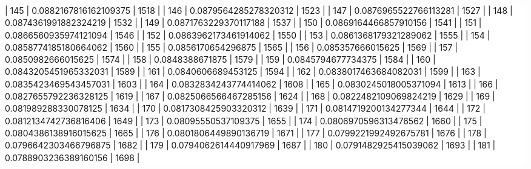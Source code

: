 | 145 | 0.0882167816162109375 | 1518 |
| 146 | 0.0879564285278320312 | 1523 |
| 147 | 0.0876965522766113281 | 1527 |
| 148 | 0.0874361991882324219 | 1532 |
| 149 | 0.0871763229370117188 | 1537 |
| 150 | 0.0869164466857910156 | 1541 |
| 151 | 0.0866560935974121094 | 1546 |
| 152 | 0.0863962173461914062 | 1550 |
| 153 | 0.0861368179321289062 | 1555 |
| 154 | 0.0858774185180664062 | 1560 |
| 155 | 0.0856170654296875 | 1565 |
| 156 | 0.085357666015625 | 1569 |
| 157 | 0.0850982666015625 | 1574 |
| 158 | 0.0848388671875 | 1579 |
| 159 | 0.0845794677734375 | 1584 |
| 160 | 0.0843205451965332031 | 1589 |
| 161 | 0.0840606689453125 | 1594 |
| 162 | 0.0838017463684082031 | 1599 |
| 163 | 0.0835423469543457031 | 1603 |
| 164 | 0.0832834243774414062 | 1608 |
| 165 | 0.0830245018005371094 | 1613 |
| 166 | 0.0827655792236328125 | 1619 |
| 167 | 0.0825066566467285156 | 1624 |
| 168 | 0.0822482109069824219 | 1629 |
| 169 | 0.081989288330078125 | 1634 |
| 170 | 0.0817308425903320312 | 1639 |
| 171 | 0.0814719200134277344 | 1644 |
| 172 | 0.0812134742736816406 | 1649 |
| 173 | 0.08095550537109375 | 1655 |
| 174 | 0.0806970596313476562 | 1660 |
| 175 | 0.0804386138916015625 | 1665 |
| 176 | 0.0801806449890136719 | 1671 |
| 177 | 0.0799221992492675781 | 1676 |
| 178 | 0.0796642303466796875 | 1682 |
| 179 | 0.0794062614440917969 | 1687 |
| 180 | 0.0791482925415039062 | 1693 |
| 181 | 0.0788903236389160156 | 1698 |
